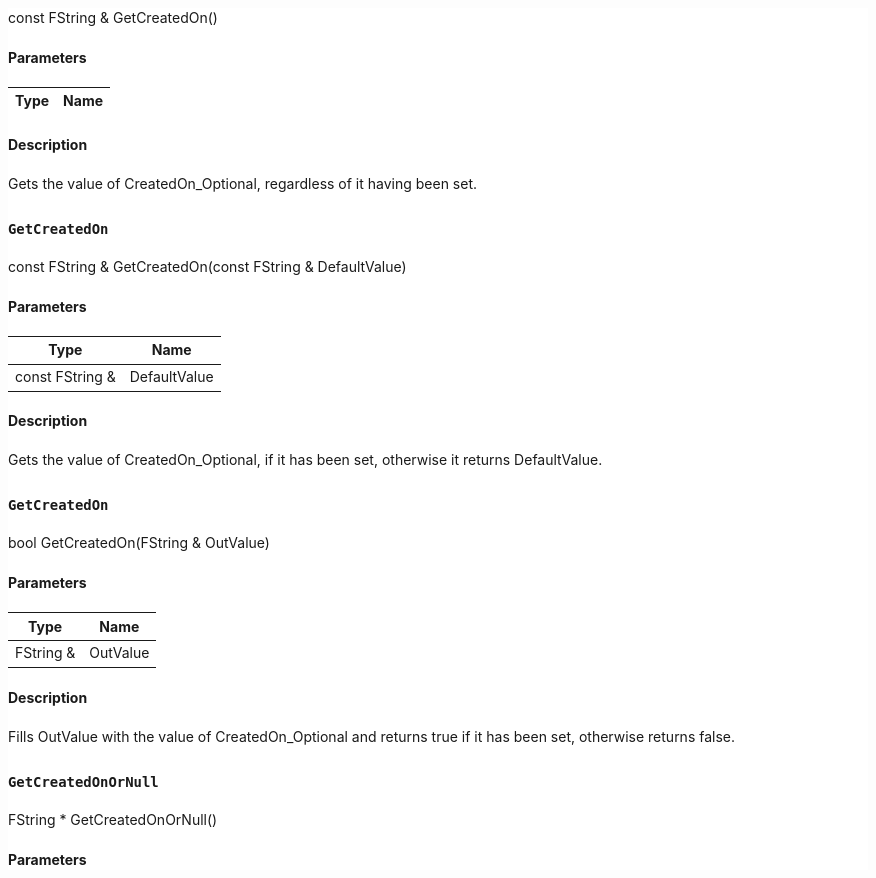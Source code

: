 const FString & GetCreatedOn()

#### Parameters

| Type | Name |
|------|------|

#### Description

Gets the value of CreatedOn_Optional, regardless of it having been set.




### `GetCreatedOn` <a id="structFRHAPI__KeyClaim_1a153ee84f13509c8d99f272fccde1a29f"></a>

const FString & GetCreatedOn(const FString & DefaultValue)

#### Parameters

| Type | Name |
|------|------|
|const FString &|DefaultValue|

#### Description

Gets the value of CreatedOn_Optional, if it has been set, otherwise it returns DefaultValue.




### `GetCreatedOn` <a id="structFRHAPI__KeyClaim_1a99109f99db3004f930a9d3ebff6f5a43"></a>

bool GetCreatedOn(FString & OutValue)

#### Parameters

| Type | Name |
|------|------|
|FString &|OutValue|

#### Description

Fills OutValue with the value of CreatedOn_Optional and returns true if it has been set, otherwise returns false.




### `GetCreatedOnOrNull` <a id="structFRHAPI__KeyClaim_1acf0822b5ebf73fadd4dcc62c0a6c2be2"></a>

FString * GetCreatedOnOrNull()

#### Parameters
